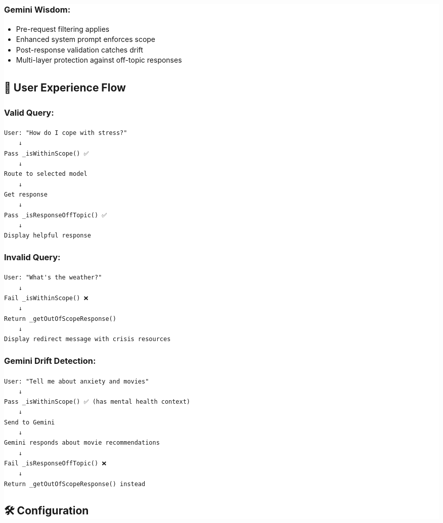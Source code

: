 ### Gemini Wisdom:
- Pre-request filtering applies
- Enhanced system prompt enforces scope
- Post-response validation catches drift
- Multi-layer protection against off-topic responses

## 🎯 User Experience Flow

### Valid Query:
```
User: "How do I cope with stress?"
    ↓
Pass _isWithinScope() ✅
    ↓
Route to selected model
    ↓
Get response
    ↓
Pass _isResponseOffTopic() ✅
    ↓
Display helpful response
```

### Invalid Query:
```
User: "What's the weather?"
    ↓
Fail _isWithinScope() ❌
    ↓
Return _getOutOfScopeResponse()
    ↓
Display redirect message with crisis resources
```

### Gemini Drift Detection:
```
User: "Tell me about anxiety and movies"
    ↓
Pass _isWithinScope() ✅ (has mental health context)
    ↓
Send to Gemini
    ↓
Gemini responds about movie recommendations
    ↓
Fail _isResponseOffTopic() ❌
    ↓
Return _getOutOfScopeResponse() instead
```

## 🛠️ Configuration
